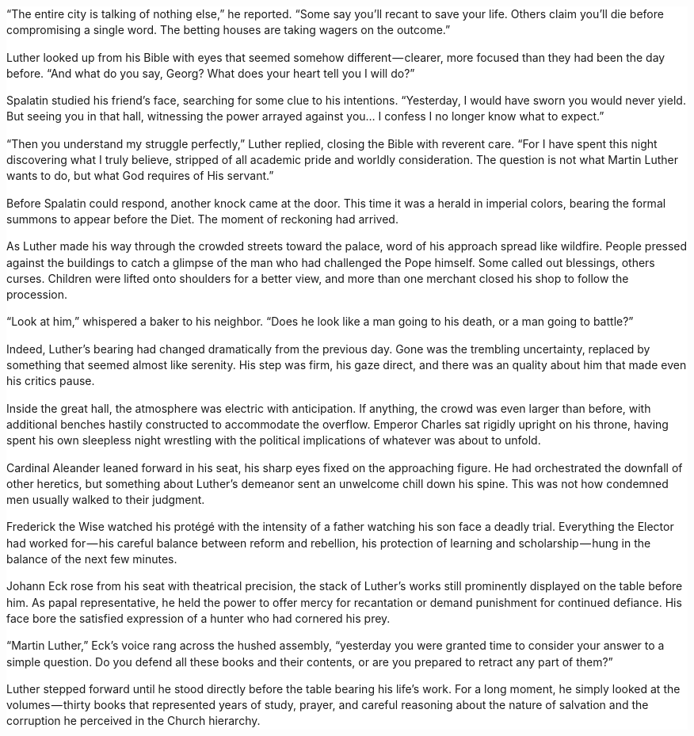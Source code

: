 “The entire city is talking of nothing else,” he reported. “Some say you’ll recant to save your life. Others claim you’ll die before compromising a single word. The betting houses are taking wagers on the outcome.”

Luther looked up from his Bible with eyes that seemed somehow different — clearer, more focused than they had been the day before. “And what do you say, Georg? What does your heart tell you I will do?”

Spalatin studied his friend’s face, searching for some clue to his intentions. “Yesterday, I would have sworn you would never yield. But seeing you in that hall, witnessing the power arrayed against you… I confess I no longer know what to expect.”

“Then you understand my struggle perfectly,” Luther replied, closing the Bible with reverent care. “For I have spent this night discovering what I truly believe, stripped of all academic pride and worldly consideration. The question is not what Martin Luther wants to do, but what God requires of His servant.”

Before Spalatin could respond, another knock came at the door. This time it was a herald in imperial colors, bearing the formal summons to appear before the Diet. The moment of reckoning had arrived.

As Luther made his way through the crowded streets toward the palace, word of his approach spread like wildfire. People pressed against the buildings to catch a glimpse of the man who had challenged the Pope himself. Some called out blessings, others curses. Children were lifted onto shoulders for a better view, and more than one merchant closed his shop to follow the procession.

“Look at him,” whispered a baker to his neighbor. “Does he look like a man going to his death, or a man going to battle?”

Indeed, Luther’s bearing had changed dramatically from the previous day. Gone was the trembling uncertainty, replaced by something that seemed almost like serenity. His step was firm, his gaze direct, and there was an quality about him that made even his critics pause.

Inside the great hall, the atmosphere was electric with anticipation. If anything, the crowd was even larger than before, with additional benches hastily constructed to accommodate the overflow. Emperor Charles sat rigidly upright on his throne, having spent his own sleepless night wrestling with the political implications of whatever was about to unfold.

Cardinal Aleander leaned forward in his seat, his sharp eyes fixed on the approaching figure. He had orchestrated the downfall of other heretics, but something about Luther’s demeanor sent an unwelcome chill down his spine. This was not how condemned men usually walked to their judgment.

Frederick the Wise watched his protégé with the intensity of a father watching his son face a deadly trial. Everything the Elector had worked for — his careful balance between reform and rebellion, his protection of learning and scholarship — hung in the balance of the next few minutes.

Johann Eck rose from his seat with theatrical precision, the stack of Luther’s works still prominently displayed on the table before him. As papal representative, he held the power to offer mercy for recantation or demand punishment for continued defiance. His face bore the satisfied expression of a hunter who had cornered his prey.

“Martin Luther,” Eck’s voice rang across the hushed assembly, “yesterday you were granted time to consider your answer to a simple question. Do you defend all these books and their contents, or are you prepared to retract any part of them?”

Luther stepped forward until he stood directly before the table bearing his life’s work. For a long moment, he simply looked at the volumes — thirty books that represented years of study, prayer, and careful reasoning about the nature of salvation and the corruption he perceived in the Church hierarchy.
